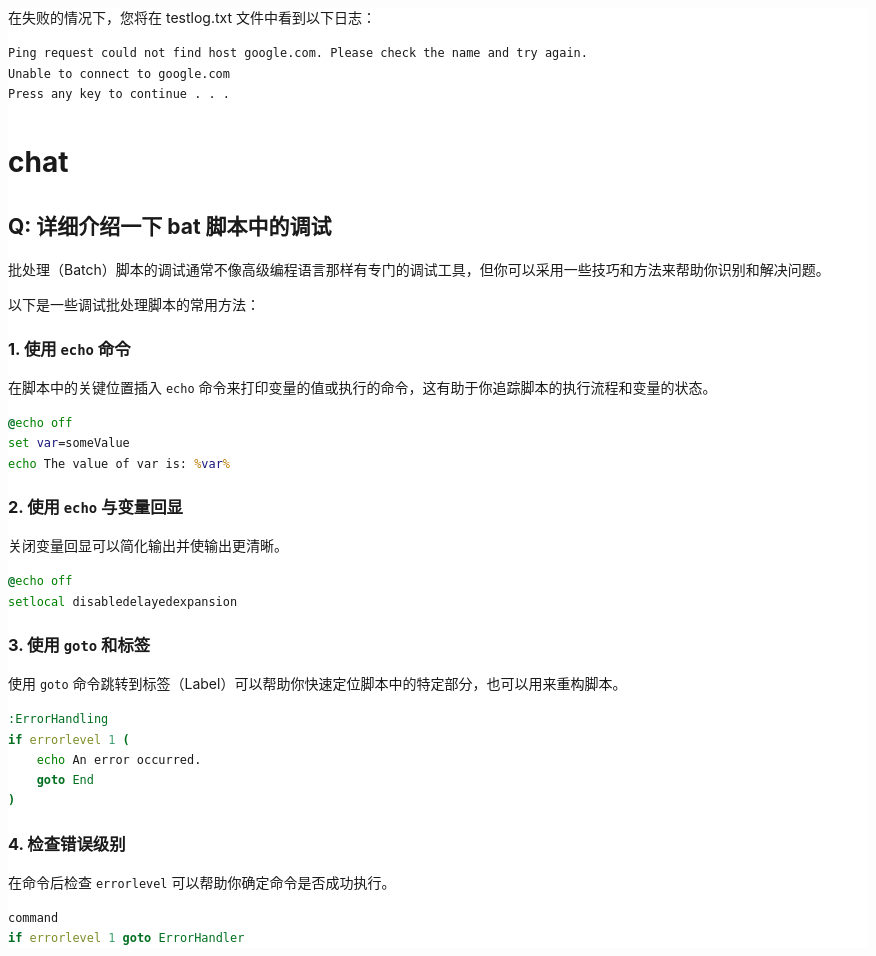 在失败的情况下，您将在 testlog.txt 文件中看到以下日志：

```
Ping request could not find host google.com. Please check the name and try again. 
Unable to connect to google.com 
Press any key to continue . . .
```

# chat

## Q: 详细介绍一下 bat 脚本中的调试

批处理（Batch）脚本的调试通常不像高级编程语言那样有专门的调试工具，但你可以采用一些技巧和方法来帮助你识别和解决问题。

以下是一些调试批处理脚本的常用方法：

### 1. 使用 `echo` 命令

在脚本中的关键位置插入 `echo` 命令来打印变量的值或执行的命令，这有助于你追踪脚本的执行流程和变量的状态。

```bat
@echo off
set var=someValue
echo The value of var is: %var%
```

### 2. 使用 `echo` 与变量回显

关闭变量回显可以简化输出并使输出更清晰。

```bat
@echo off
setlocal disabledelayedexpansion
```

### 3. 使用 `goto` 和标签

使用 `goto` 命令跳转到标签（Label）可以帮助你快速定位脚本中的特定部分，也可以用来重构脚本。

```bat
:ErrorHandling
if errorlevel 1 (
    echo An error occurred.
    goto End
)
```

### 4. 检查错误级别

在命令后检查 `errorlevel` 可以帮助你确定命令是否成功执行。

```bat
command
if errorlevel 1 goto ErrorHandler
```
